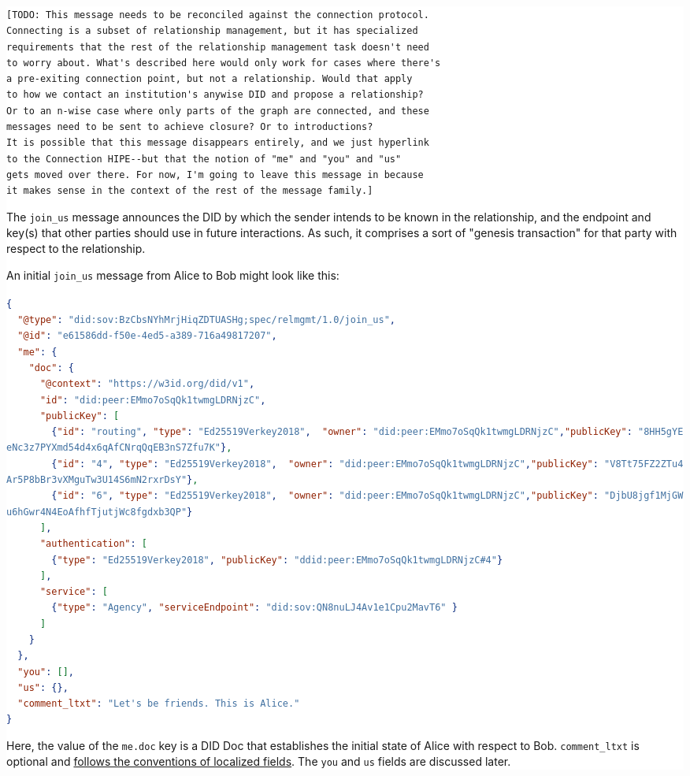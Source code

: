     [TODO: This message needs to be reconciled against the connection protocol.
    Connecting is a subset of relationship management, but it has specialized
    requirements that the rest of the relationship management task doesn't need
    to worry about. What's described here would only work for cases where there's
    a pre-exiting connection point, but not a relationship. Would that apply
    to how we contact an institution's anywise DID and propose a relationship?
    Or to an n-wise case where only parts of the graph are connected, and these
    messages need to be sent to achieve closure? Or to introductions?
    It is possible that this message disappears entirely, and we just hyperlink
    to the Connection HIPE--but that the notion of "me" and "you" and "us"
    gets moved over there. For now, I'm going to leave this message in because
    it makes sense in the context of the rest of the message family.]

The `join_us` message announces the DID by which the sender intends to be known
in the relationship, and the endpoint and key(s) that other parties should use
in future interactions. As such, it comprises a sort of "genesis transaction"
for that party with respect to the relationship.

An initial `join_us` message from Alice to Bob might look like this:

```JSON
{
  "@type": "did:sov:BzCbsNYhMrjHiqZDTUASHg;spec/relmgmt/1.0/join_us",
  "@id": "e61586dd-f50e-4ed5-a389-716a49817207",
  "me": {
    "doc": {
      "@context": "https://w3id.org/did/v1",
      "id": "did:peer:EMmo7oSqQk1twmgLDRNjzC",
      "publicKey": [
        {"id": "routing", "type": "Ed25519Verkey2018",  "owner": "did:peer:EMmo7oSqQk1twmgLDRNjzC","publicKey": "8HH5gYEeNc3z7PYXmd54d4x6qAfCNrqQqEB3nS7Zfu7K"},
        {"id": "4", "type": "Ed25519Verkey2018",  "owner": "did:peer:EMmo7oSqQk1twmgLDRNjzC","publicKey": "V8Tt75FZ2ZTu4Ar5P8bBr3vXMguTw3U14S6mN2rxrDsY"},
        {"id": "6", "type": "Ed25519Verkey2018",  "owner": "did:peer:EMmo7oSqQk1twmgLDRNjzC","publicKey": "DjbU8jgf1MjGWu6hGwr4N4EoAfhfTjutjWc8fgdxb3QP"}
      ],
      "authentication": [
        {"type": "Ed25519Verkey2018", "publicKey": "ddid:peer:EMmo7oSqQk1twmgLDRNjzC#4"}
      ],
      "service": [
        {"type": "Agency", "serviceEndpoint": "did:sov:QN8nuLJ4Av1e1Cpu2MavT6" }
      ]
    }
  }, 
  "you": [],
  "us": {},
  "comment_ltxt": "Let's be friends. This is Alice."
}
```

Here, the value of the `me.doc` key is a DID Doc that establishes the initial state
of Alice with respect to Bob. `comment_ltxt` is optional and [follows the conventions of
localized fields](https://github.com/hyperledger/indy-hipe/blob/f67741ae5b06bbf457f35b95818bd2e9419767d7/text/localized-messages/README.md).
The `you` and `us` fields are discussed later.
